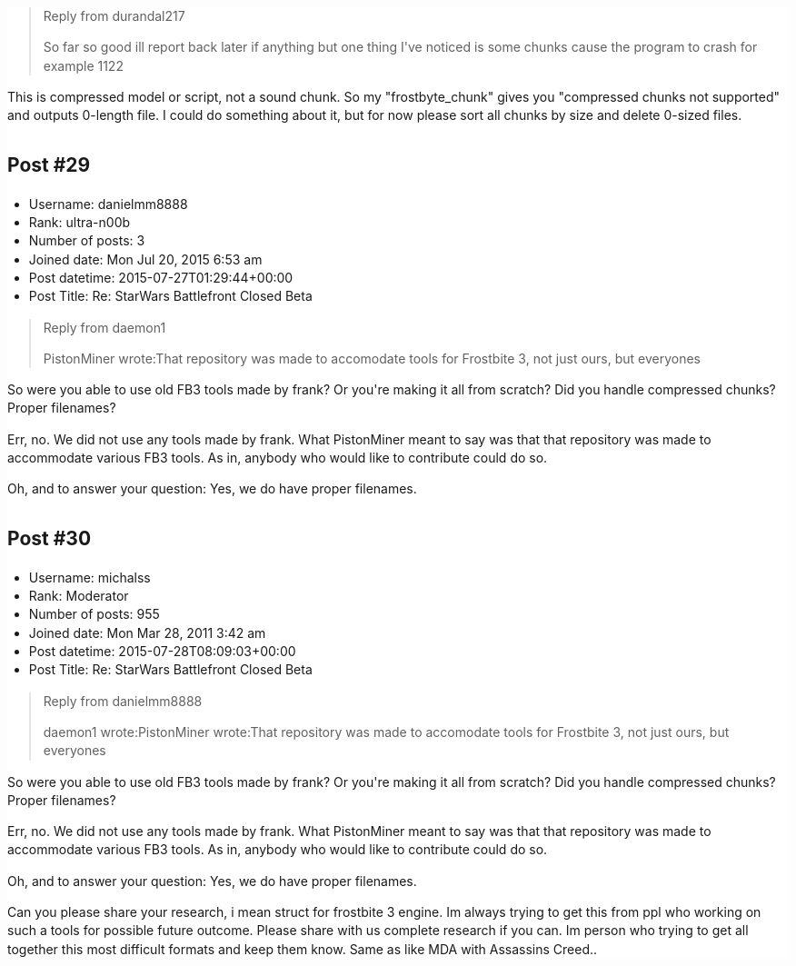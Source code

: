 > Reply from durandal217
>
> So far so good ill report back later if anything but one thing I've noticed is some chunks cause the program to crash for example 1122

This is compressed model or script, not a sound chunk. So my "frostbyte_chunk" gives you "compressed chunks not supported" and outputs 0-length file. I could do something about it, but for now please sort all chunks by size and delete 0-sized files.
## Post #29
- Username: danielmm8888
- Rank: ultra-n00b
- Number of posts: 3
- Joined date: Mon Jul 20, 2015 6:53 am
- Post datetime: 2015-07-27T01:29:44+00:00
- Post Title: Re: StarWars Battlefront Closed Beta

> Reply from daemon1
>
> PistonMiner wrote:That repository was made to accomodate tools for Frostbite 3, not just ours, but everyones

So were you able to use old FB3 tools made by frank? Or you're making it all from scratch? Did you handle compressed chunks? Proper filenames?

Err, no. We did not use any tools made by frank. What PistonMiner meant to say was that that repository was made to accommodate various FB3 tools. As in, anybody who would like to contribute could do so.

Oh, and to answer your question: Yes, we do have proper filenames.
## Post #30
- Username: michalss
- Rank: Moderator
- Number of posts: 955
- Joined date: Mon Mar 28, 2011 3:42 am
- Post datetime: 2015-07-28T08:09:03+00:00
- Post Title: Re: StarWars Battlefront Closed Beta

> Reply from danielmm8888
>
> daemon1 wrote:PistonMiner wrote:That repository was made to accomodate tools for Frostbite 3, not just ours, but everyones

So were you able to use old FB3 tools made by frank? Or you're making it all from scratch? Did you handle compressed chunks? Proper filenames?

Err, no. We did not use any tools made by frank. What PistonMiner meant to say was that that repository was made to accommodate various FB3 tools. As in, anybody who would like to contribute could do so.

Oh, and to answer your question: Yes, we do have proper filenames.

Can you please share your research, i mean struct for frostbite 3 engine. Im always trying to get this from ppl who working on such a tools for possible future outcome. Please share with us complete research if you can. Im person who trying to get all together this most difficult formats and keep them know. Same as like MDA with Assassins Creed..
